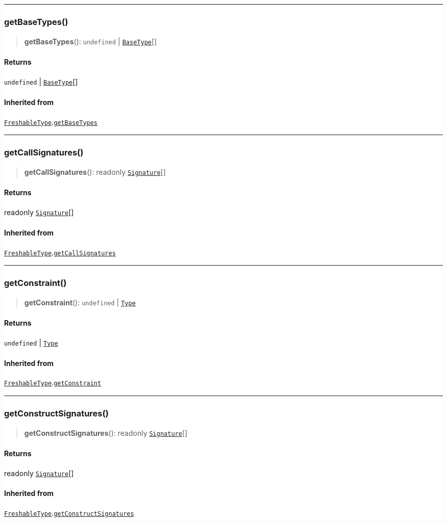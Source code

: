 ***

### getBaseTypes()

> **getBaseTypes**(): `undefined` \| [`BaseType`](../type-aliases/BaseType.md)[]

#### Returns

`undefined` \| [`BaseType`](../type-aliases/BaseType.md)[]

#### Inherited from

[`FreshableType`](FreshableType.md).[`getBaseTypes`](FreshableType.md#getbasetypes)

***

### getCallSignatures()

> **getCallSignatures**(): readonly [`Signature`](Signature.md)[]

#### Returns

readonly [`Signature`](Signature.md)[]

#### Inherited from

[`FreshableType`](FreshableType.md).[`getCallSignatures`](FreshableType.md#getcallsignatures)

***

### getConstraint()

> **getConstraint**(): `undefined` \| [`Type`](Type.md)

#### Returns

`undefined` \| [`Type`](Type.md)

#### Inherited from

[`FreshableType`](FreshableType.md).[`getConstraint`](FreshableType.md#getconstraint)

***

### getConstructSignatures()

> **getConstructSignatures**(): readonly [`Signature`](Signature.md)[]

#### Returns

readonly [`Signature`](Signature.md)[]

#### Inherited from

[`FreshableType`](FreshableType.md).[`getConstructSignatures`](FreshableType.md#getconstructsignatures)
